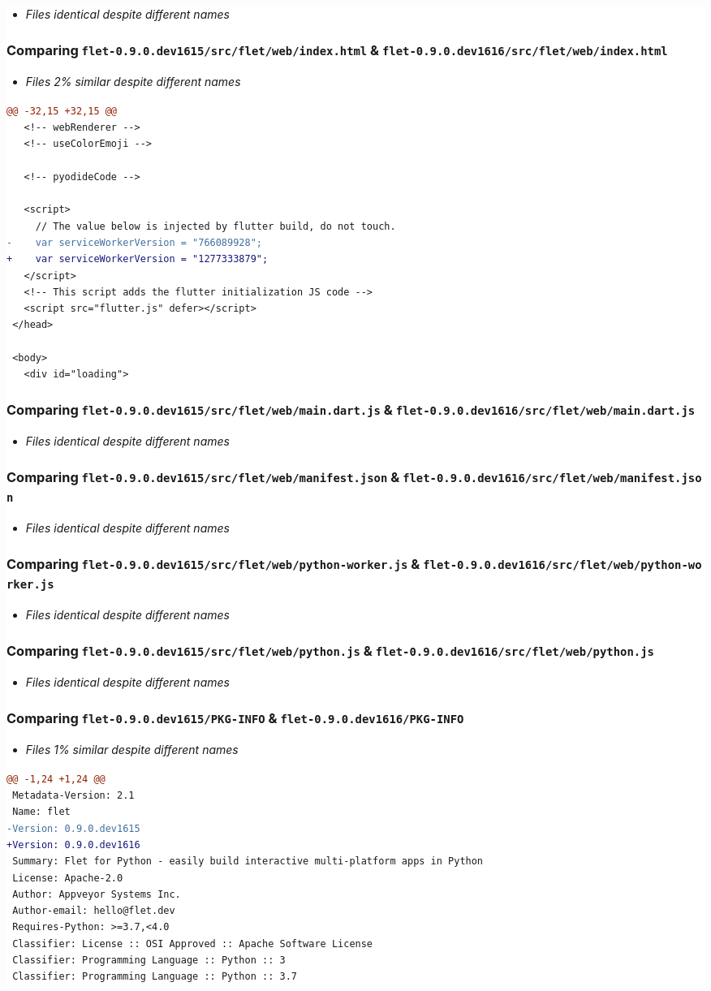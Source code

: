  * *Files identical despite different names*

### Comparing `flet-0.9.0.dev1615/src/flet/web/index.html` & `flet-0.9.0.dev1616/src/flet/web/index.html`

 * *Files 2% similar despite different names*

```diff
@@ -32,15 +32,15 @@
   <!-- webRenderer -->
   <!-- useColorEmoji -->
 
   <!-- pyodideCode -->
 
   <script>
     // The value below is injected by flutter build, do not touch.
-    var serviceWorkerVersion = "766089928";
+    var serviceWorkerVersion = "1277333879";
   </script>
   <!-- This script adds the flutter initialization JS code -->
   <script src="flutter.js" defer></script>
 </head>
 
 <body>
   <div id="loading">
```

### Comparing `flet-0.9.0.dev1615/src/flet/web/main.dart.js` & `flet-0.9.0.dev1616/src/flet/web/main.dart.js`

 * *Files identical despite different names*

### Comparing `flet-0.9.0.dev1615/src/flet/web/manifest.json` & `flet-0.9.0.dev1616/src/flet/web/manifest.json`

 * *Files identical despite different names*

### Comparing `flet-0.9.0.dev1615/src/flet/web/python-worker.js` & `flet-0.9.0.dev1616/src/flet/web/python-worker.js`

 * *Files identical despite different names*

### Comparing `flet-0.9.0.dev1615/src/flet/web/python.js` & `flet-0.9.0.dev1616/src/flet/web/python.js`

 * *Files identical despite different names*

### Comparing `flet-0.9.0.dev1615/PKG-INFO` & `flet-0.9.0.dev1616/PKG-INFO`

 * *Files 1% similar despite different names*

```diff
@@ -1,24 +1,24 @@
 Metadata-Version: 2.1
 Name: flet
-Version: 0.9.0.dev1615
+Version: 0.9.0.dev1616
 Summary: Flet for Python - easily build interactive multi-platform apps in Python
 License: Apache-2.0
 Author: Appveyor Systems Inc.
 Author-email: hello@flet.dev
 Requires-Python: >=3.7,<4.0
 Classifier: License :: OSI Approved :: Apache Software License
 Classifier: Programming Language :: Python :: 3
 Classifier: Programming Language :: Python :: 3.7
```
